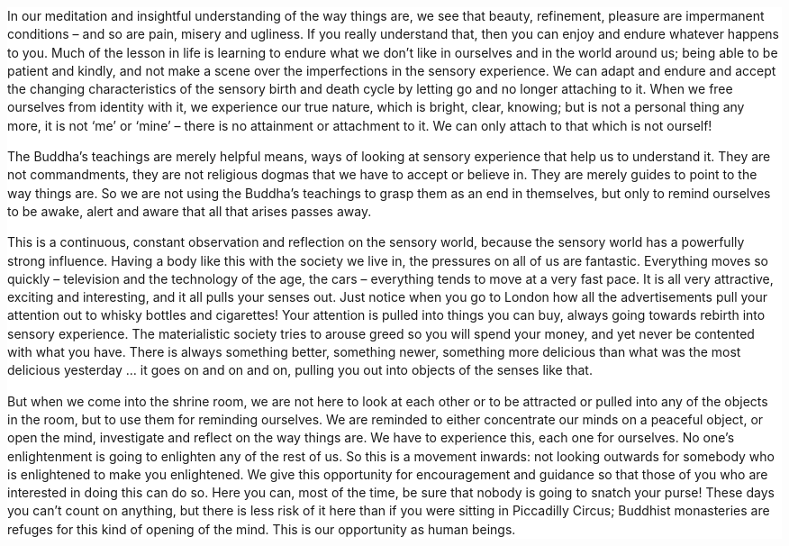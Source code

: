 In our meditation and insightful understanding of the way things are, we
see that beauty, refinement, pleasure are impermanent conditions – and
so are pain, misery and ugliness. If you really understand that, then
you can enjoy and endure whatever happens to you. Much of the lesson in
life is learning to endure what we don’t like in ourselves and in the
world around us; being able to be patient and kindly, and not make a
scene over the imperfections in the sensory experience. We can adapt and
endure and accept the changing characteristics of the sensory birth and
death cycle by letting go and no longer attaching to it. When we free
ourselves from identity with it, we experience our true nature, which is
bright, clear, knowing; but is not a personal thing any more, it is not
‘me’ or ‘mine’ – there is no attainment or attachment to it. We can only
attach to that which is not ourself!

The Buddha’s teachings are merely helpful means, ways of looking at
sensory experience that help us to understand it. They are not
commandments, they are not religious dogmas that we have to accept or
believe in. They are merely guides to point to the way things are. So we
are not using the Buddha’s teachings to grasp them as an end in
themselves, but only to remind ourselves to be awake, alert and aware
that all that arises passes away.

This is a continuous, constant observation and reflection on the sensory
world, because the sensory world has a powerfully strong influence.
Having a body like this with the society we live in, the pressures on
all of us are fantastic. Everything moves so quickly – television and
the technology of the age, the cars – everything tends to move at a very
fast pace. It is all very attractive, exciting and interesting, and it
all pulls your senses out. Just notice when you go to London how all the
advertisements pull your attention out to whisky bottles and cigarettes!
Your attention is pulled into things you can buy, always going towards
rebirth into sensory experience. The materialistic society tries to
arouse greed so you will spend your money, and yet never be contented
with what you have. There is always something better, something newer,
something more delicious than what was the most delicious yesterday … it
goes on and on and on, pulling you out into objects of the senses like
that.

But when we come into the shrine room, we are not here to look at each
other or to be attracted or pulled into any of the objects in the room,
but to use them for reminding ourselves. We are reminded to either
concentrate our minds on a peaceful object, or open the mind,
investigate and reflect on the way things are. We have to experience
this, each one for ourselves. No one’s enlightenment is going to
enlighten any of the rest of us. So this is a movement inwards: not
looking outwards for somebody who is enlightened to make you
enlightened. We give this opportunity for encouragement and guidance so
that those of you who are interested in doing this can do so. Here you
can, most of the time, be sure that nobody is going to snatch your
purse! These days you can’t count on anything, but there is less risk of
it here than if you were sitting in Piccadilly Circus; Buddhist
monasteries are refuges for this kind of opening of the mind. This is
our opportunity as human beings.
